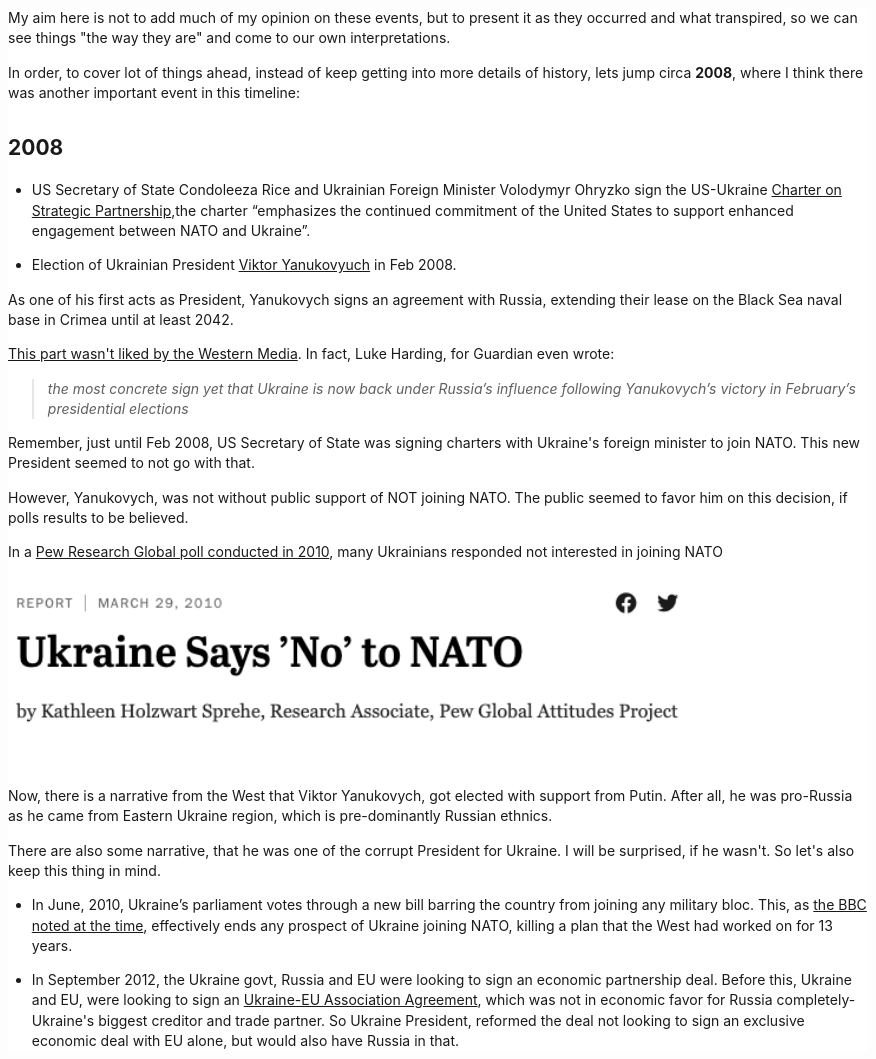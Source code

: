My aim here is not to add much of my opinion on these events, but to present it as they occurred and what transpired, so we can see things "the way they are" and come to our own interpretations. 

In order, to cover lot of things ahead, instead of keep getting into more details of history, lets jump circa **2008**, where I think there was another important event in this timeline: 

<h2 id="2008">2008</h2>

- US Secretary of State Condoleeza Rice and Ukrainian Foreign Minister Volodymyr Ohryzko sign the US-Ukraine [Charter on Strategic Partnership](https://2001-2009.state.gov/r/pa/prs/ps/2008/dec/113367.htm),the charter “emphasizes the continued commitment of the United States to support enhanced engagement between NATO and Ukraine”.

- Election of Ukrainian President [Viktor Yanukovyuch](https://en.wikipedia.org/wiki/Viktor_Yanukovych) in Feb 2008. 

As one of his first acts as President, Yanukovych signs an agreement with Russia, extending their lease on the Black Sea naval base in Crimea until at least 2042. 

[This part wasn't liked by the Western Media](https://euobserver.com/opinion/30016). In fact, Luke Harding, for Guardian even wrote: 

> *the most concrete sign yet that Ukraine is now back under Russia’s influence following Yanukovych’s victory in February’s presidential elections*

Remember, just until Feb 2008, US Secretary of State was signing charters with Ukraine's foreign minister to join NATO. This new President seemed to not go with that. 

However, Yanukovych, was not without public support of NOT joining NATO. The public seemed to favor him on this decision, if polls results to be believed. 

In a [Pew Research Global poll conducted in 2010](https://www.pewresearch.org/global/2010/03/29/ukraine-says-no-to-nato/), many Ukrainians responded not interested in joining NATO

<img src="/assets/truth_casualty/pew.jpg" width="80%" ><br><br>

Now, there is a narrative from the West that Viktor Yanukovych, got elected with support from Putin. After all, he was pro-Russia as he came from Eastern Ukraine region, which is pre-dominantly Russian ethnics. 

There are also some narrative, that he was one of the corrupt President for Ukraine. I will be surprised, if he wasn't. So let's also keep this thing in mind. 

- In June, 2010, Ukraine’s parliament votes through a new bill barring the country from joining any military bloc. This, as [the BBC noted at the time](https://www.bbc.co.uk/news/10229626), effectively ends any prospect of Ukraine joining NATO, killing a plan that the West had worked on for 13 years.

- In September 2012, the Ukraine govt, Russia and EU were looking to sign an economic partnership deal. Before this, Ukraine and EU, were looking to sign an [Ukraine-EU Association Agreement](https://en.wikipedia.org/wiki/European_Union%E2%80%93Ukraine_Association_Agreement), which was not in economic favor for Russia completely- Ukraine's biggest creditor and trade partner. So Ukraine President, reformed the deal not looking to sign an exclusive economic deal with EU alone, but would also have Russia in that. 
